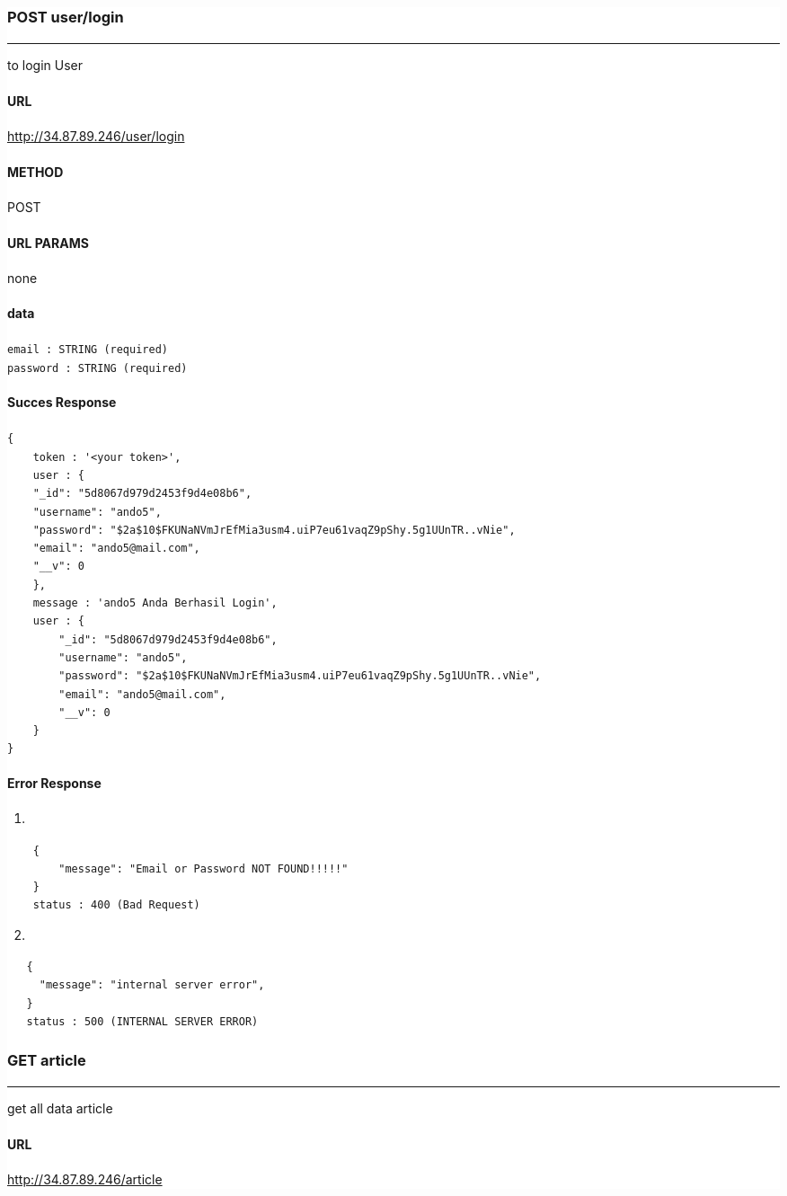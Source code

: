 ### POST user/login
***
to login User
#### URL
http://34.87.89.246/user/login

#### METHOD
POST
#### URL PARAMS
none
#### data 
	email : STRING (required)
	password : STRING (required)
#### Succes Response
	{
		token : '<your token>',
		user : {
		"_id": "5d8067d979d2453f9d4e08b6",
        "username": "ando5",
        "password": "$2a$10$FKUNaNVmJrEfMia3usm4.uiP7eu61vaqZ9pShy.5g1UUnTR..vNie",
        "email": "ando5@mail.com",
        "__v": 0
		},
		message : 'ando5 Anda Berhasil Login',
		user : {
		    "_id": "5d8067d979d2453f9d4e08b6",
	        "username": "ando5",
	        "password": "$2a$10$FKUNaNVmJrEfMia3usm4.uiP7eu61vaqZ9pShy.5g1UUnTR..vNie",
	        "email": "ando5@mail.com",
	        "__v": 0
		}
	}
#### Error Response
1.
	
		{
		    "message": "Email or Password NOT FOUND!!!!!"
		}	
		status : 400 (Bad Request)

2.
	
	   {
		 "message": "internal server error",
	   }	
	   status : 500 (INTERNAL SERVER ERROR)

### GET article
***
get all data article
#### URL
http://34.87.89.246/article
